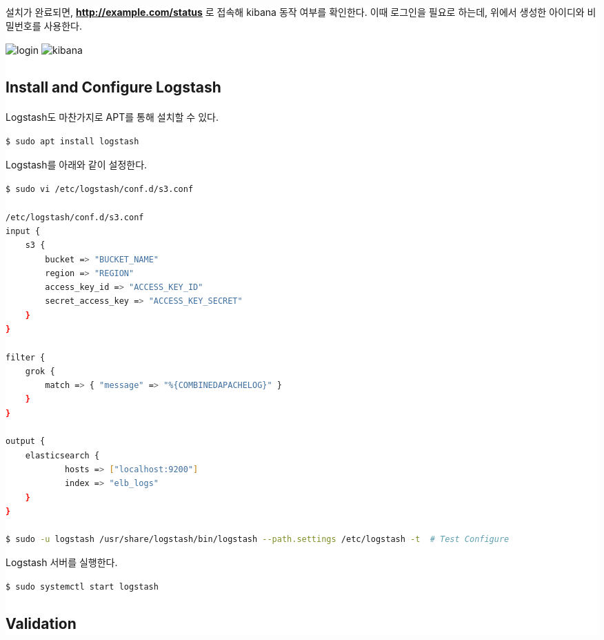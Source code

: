 설치가 완료되면, **http://example.com/status** 로 접속해 kibana 동작 여부를 확인한다. 이때 로그인을 필요로 하는데, 위에서 생성한 아이디와 비밀번호를 사용한다.

![login](https://lh3.googleusercontent.com/xpfcnJKJUnbJ38VBx6KURkIC6VwspJydmLaurp1EE81I52r6fx6jr8HiwZEwzI-sxyCeAFnFuM8AY1ZX5cy3aBWA7aBqSfmj78OFYGK8uanQ7OLwFbFY0qbL48YVpfW8sJ0xH74G6-VXmp9PC_tvsuDIcctBr5jLkD32xDBtoPUxINZxProIsFwIdqGNbzSPo-_APxkr99DqDwAj4YMr3iPTUw2MGlCvmSd6rMEYj3E06UB_kvy7645iTnZm_vorKh9N1taSgUpLBfx5y1lIMRhr8bvXj2cQhTVL3dtvG7c5ejACzJp6LCbw_PMdw_i_fQYYBTV5nTb94o7AVTHtPyvBH4KsGwYWMGtpG_D_1grNMZrLZuIgrBAoCsQf747bxJHyCAhlEodd05UwEab-s2fcEIxV7onx9g8KHuU1Td1GiOcZqVc4hPixayTF9Tu_6SOsOqaB6L8aHHEHEZa-u8CNfvuhveIe0T7OBmIdcyHh22hWfaov7Q92LimTB9FsPBkq4S3_KwtMw7oRIUnkzYlrWwNBXsiXKsVgb8CxvTltj_Otkc4fGxl_Mi-bROMjD5v0w2lU-B62Rb0JUNIBVWsvQ0nSaqKiWZjgylmKg4OqMVs6FZzc9tSir-MvzzwsYKM4PaEAG5PGZ_vtvmJLGp_Y8G3WdrA=w1487-h694-no)
![kibana](https://lh3.googleusercontent.com/YsJCtkHvq7EVkksINDQRFzp9r81vz2_fwKQYqzMZFviVre6A50MxtaiVAJIop17KtTAa7zKznbpv4qvArcog_cWvN0n8X_6fZ7KZeqSvsqm4RnfEwt1cPUm2jPiOqGnzobWOxlGIG-AVPDJzzrUGH67rNgsGARMuGUybnSNLR2ZCSA7oZ71P4xJahqEad34J0lIbivi0uCiIozg0Xe6mtoRT79K-7-kIQI4E-yl_Azg8UTq8E5G0QiwPkDRtPCpOqRAFCgI_rfc2MVGEblTvD3XT_T8nzTSYbFhAkaXYITlOxVPuLHxTAFHD5Y7Gu9A64Pw_zNKnUymOIZJ0xqfFJ-8fcz9GIT3GV6V3zm9UeYk4P85FsUvW1E-_rmj1eaB0JV4M27XoKd0mAr5sr5G-9e2vgFL1Bg_auslG1fq5A3gEeINov1KghLlVYFnw4mECPYk1YInImNg7KX5y-d7tN-beWa8C4fXsLaUyhlSSx9hPKxfsQMq0yGPl1NxsslAAZDo9lLy07ylZccmaZw34s5AkfeHtifX_47zYbUgAorIYn9QZS3bxj4TKxR3Gw6W3Vuipc0F1MVXgx_dC8b75Ic7MNZlN_JP65Q5gP6_LL3_L9lYQsope8iyzjhSNGp_8pn9cfH-6YCyj-JZNSsQUWwUyLQL08RY=w1487-h945-no)

## Install and Configure Logstash

Logstash도 마찬가지로 APT를 통해 설치할 수 있다.

```bash
$ sudo apt install logstash
```

Logstash를 아래와 같이 설정한다. 

```bash
$ sudo vi /etc/logstash/conf.d/s3.conf

/etc/logstash/conf.d/s3.conf
input {
	s3 {
		bucket => "BUCKET_NAME"
		region => "REGION"
		access_key_id => "ACCESS_KEY_ID"
		secret_access_key => "ACCESS_KEY_SECRET"
	}
}

filter {
	grok {
		match => { "message" => "%{COMBINEDAPACHELOG}" } 
	}
}

output {
	elasticsearch {
			hosts => ["localhost:9200"]
			index => "elb_logs"
	}
}

$ sudo -u logstash /usr/share/logstash/bin/logstash --path.settings /etc/logstash -t  # Test Configure
```

Logstash 서버를 실행한다. 

```bash
$ sudo systemctl start logstash
```

## Validation


[How to install Java on Ubuntu 18.04 Bionic Beaver Linux]: https://linuxconfig.org/how-to-install-java-on-ubuntu-18-04-bionic-beaver-linux
[AWS ELB Logs from S3 on ELK stack]: https://medium.com/sharmin-anee/aws-elb-logs-from-s3-on-elk-stack-c463e2e2ec0
[How To Install Elasticsearch, Logstash, and Kibana on Ubuntu 18.04]: https://www.digitalocean.com/community/tutorials/how-to-install-elasticsearch-logstash-and-kibana-elastic-stack-on-ubuntu-18-04
[Grok Constructor]: http://grokconstructor.appspot.com/do/match